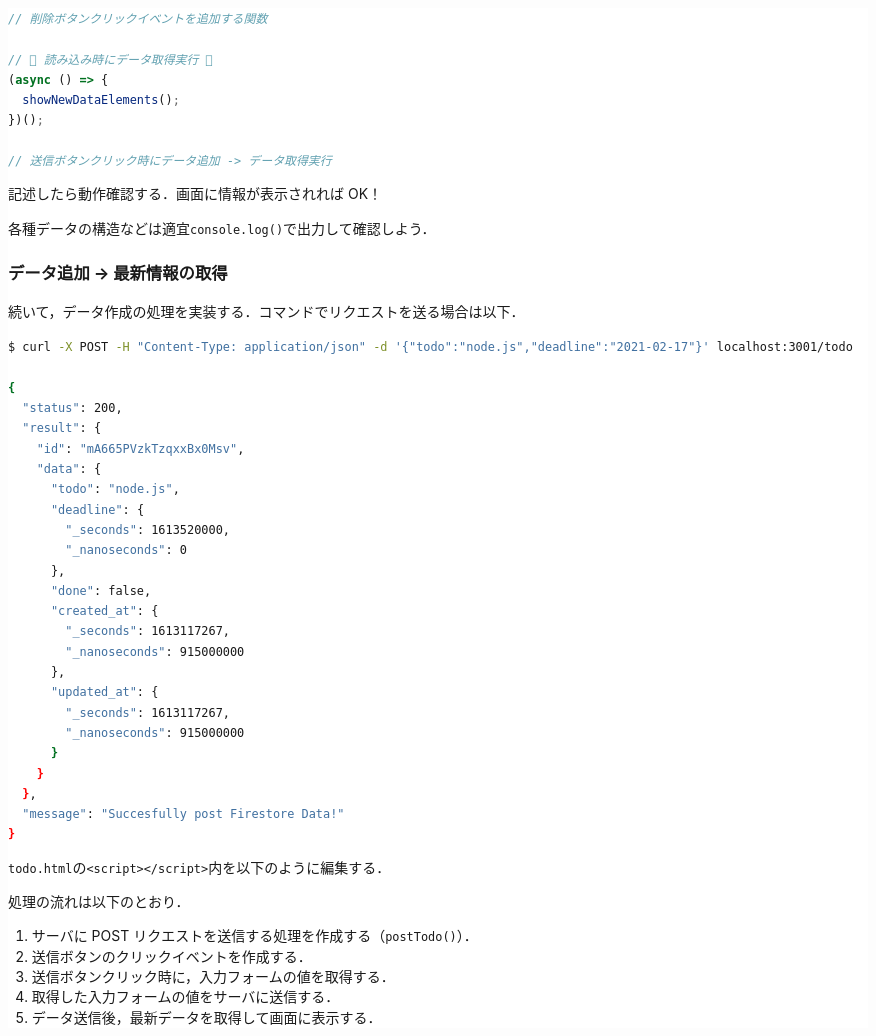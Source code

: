 ```js
// 削除ボタンクリックイベントを追加する関数

// 🔽 読み込み時にデータ取得実行 🔽
(async () => {
  showNewDataElements();
})();

// 送信ボタンクリック時にデータ追加 -> データ取得実行
```

記述したら動作確認する．画面に情報が表示されれば OK！

各種データの構造などは適宜`console.log()`で出力して確認しよう．

### データ追加 -> 最新情報の取得

続いて，データ作成の処理を実装する．コマンドでリクエストを送る場合は以下．

```bash
$ curl -X POST -H "Content-Type: application/json" -d '{"todo":"node.js","deadline":"2021-02-17"}' localhost:3001/todo

{
  "status": 200,
  "result": {
    "id": "mA665PVzkTzqxxBx0Msv",
    "data": {
      "todo": "node.js",
      "deadline": {
        "_seconds": 1613520000,
        "_nanoseconds": 0
      },
      "done": false,
      "created_at": {
        "_seconds": 1613117267,
        "_nanoseconds": 915000000
      },
      "updated_at": {
        "_seconds": 1613117267,
        "_nanoseconds": 915000000
      }
    }
  },
  "message": "Succesfully post Firestore Data!"
}
```

`todo.html`の`<script></script>`内を以下のように編集する．

処理の流れは以下のとおり．

1. サーバに POST リクエストを送信する処理を作成する（`postTodo()`）．
2. 送信ボタンのクリックイベントを作成する．
3. 送信ボタンクリック時に，入力フォームの値を取得する．
4. 取得した入力フォームの値をサーバに送信する．
5. データ送信後，最新データを取得して画面に表示する．
